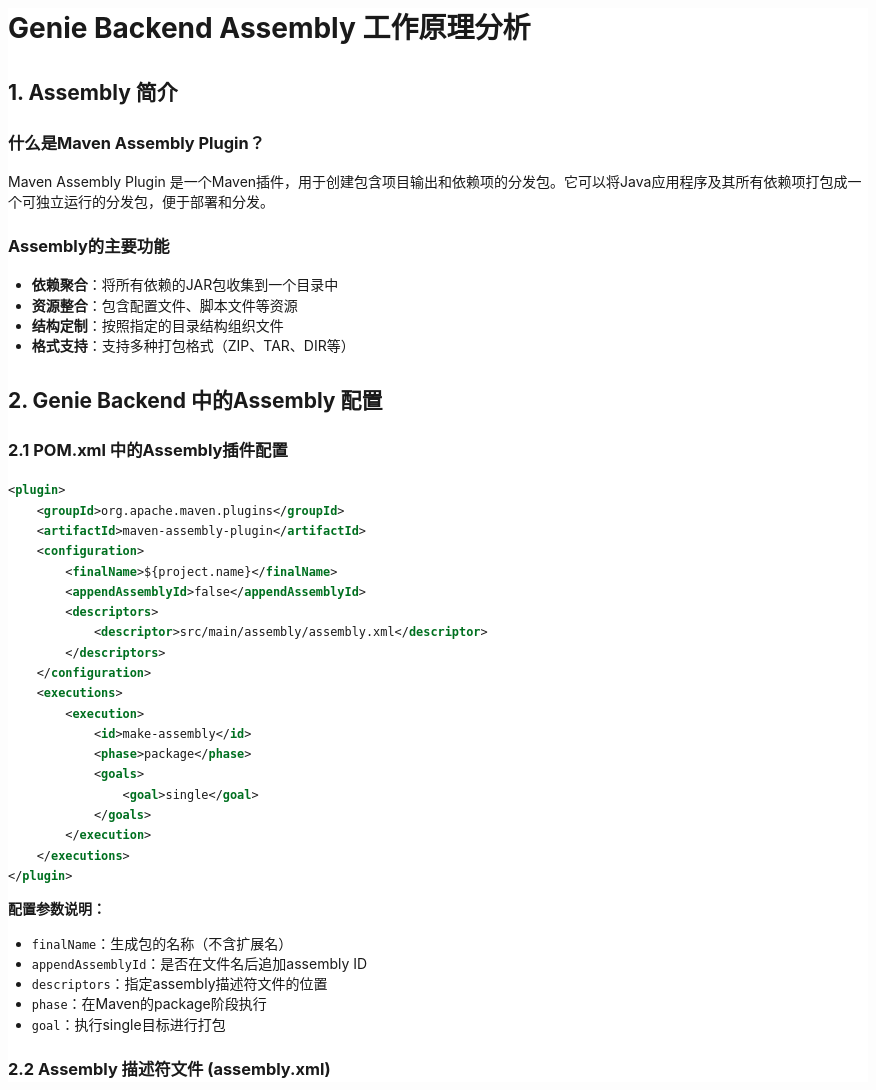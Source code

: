 # Genie Backend Assembly 工作原理分析

## 1. Assembly 简介

### 什么是Maven Assembly Plugin？

Maven Assembly Plugin 是一个Maven插件，用于创建包含项目输出和依赖项的分发包。它可以将Java应用程序及其所有依赖项打包成一个可独立运行的分发包，便于部署和分发。

### Assembly的主要功能

- **依赖聚合**：将所有依赖的JAR包收集到一个目录中
- **资源整合**：包含配置文件、脚本文件等资源
- **结构定制**：按照指定的目录结构组织文件
- **格式支持**：支持多种打包格式（ZIP、TAR、DIR等）

## 2. Genie Backend 中的Assembly 配置

### 2.1 POM.xml 中的Assembly插件配置

```xml
<plugin>
    <groupId>org.apache.maven.plugins</groupId>
    <artifactId>maven-assembly-plugin</artifactId>
    <configuration>
        <finalName>${project.name}</finalName>
        <appendAssemblyId>false</appendAssemblyId>
        <descriptors>
            <descriptor>src/main/assembly/assembly.xml</descriptor>
        </descriptors>
    </configuration>
    <executions>
        <execution>
            <id>make-assembly</id>
            <phase>package</phase>
            <goals>
                <goal>single</goal>
            </goals>
        </execution>
    </executions>
</plugin>
```

**配置参数说明：**
- `finalName`：生成包的名称（不含扩展名）
- `appendAssemblyId`：是否在文件名后追加assembly ID
- `descriptors`：指定assembly描述符文件的位置
- `phase`：在Maven的package阶段执行
- `goal`：执行single目标进行打包

### 2.2 Assembly 描述符文件 (assembly.xml)
